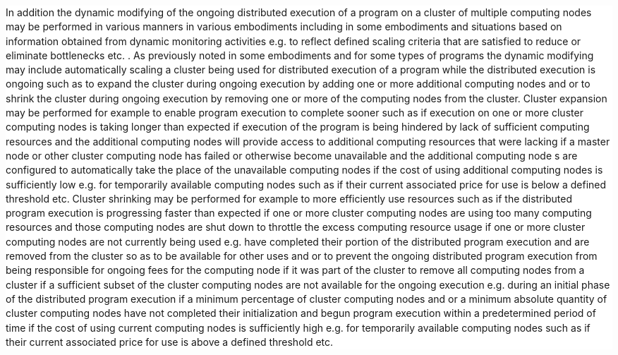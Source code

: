 In addition the dynamic modifying of the ongoing distributed execution of a program on a cluster of multiple computing nodes may be performed in various manners in various embodiments including in some embodiments and situations based on information obtained from dynamic monitoring activities e.g. to reflect defined scaling criteria that are satisfied to reduce or eliminate bottlenecks etc. . As previously noted in some embodiments and for some types of programs the dynamic modifying may include automatically scaling a cluster being used for distributed execution of a program while the distributed execution is ongoing such as to expand the cluster during ongoing execution by adding one or more additional computing nodes and or to shrink the cluster during ongoing execution by removing one or more of the computing nodes from the cluster. Cluster expansion may be performed for example to enable program execution to complete sooner such as if execution on one or more cluster computing nodes is taking longer than expected if execution of the program is being hindered by lack of sufficient computing resources and the additional computing nodes will provide access to additional computing resources that were lacking if a master node or other cluster computing node has failed or otherwise become unavailable and the additional computing node s are configured to automatically take the place of the unavailable computing nodes if the cost of using additional computing nodes is sufficiently low e.g. for temporarily available computing nodes such as if their current associated price for use is below a defined threshold etc. Cluster shrinking may be performed for example to more efficiently use resources such as if the distributed program execution is progressing faster than expected if one or more cluster computing nodes are using too many computing resources and those computing nodes are shut down to throttle the excess computing resource usage if one or more cluster computing nodes are not currently being used e.g. have completed their portion of the distributed program execution and are removed from the cluster so as to be available for other uses and or to prevent the ongoing distributed program execution from being responsible for ongoing fees for the computing node if it was part of the cluster to remove all computing nodes from a cluster if a sufficient subset of the cluster computing nodes are not available for the ongoing execution e.g. during an initial phase of the distributed program execution if a minimum percentage of cluster computing nodes and or a minimum absolute quantity of cluster computing nodes have not completed their initialization and begun program execution within a predetermined period of time if the cost of using current computing nodes is sufficiently high e.g. for temporarily available computing nodes such as if their current associated price for use is above a defined threshold etc.
